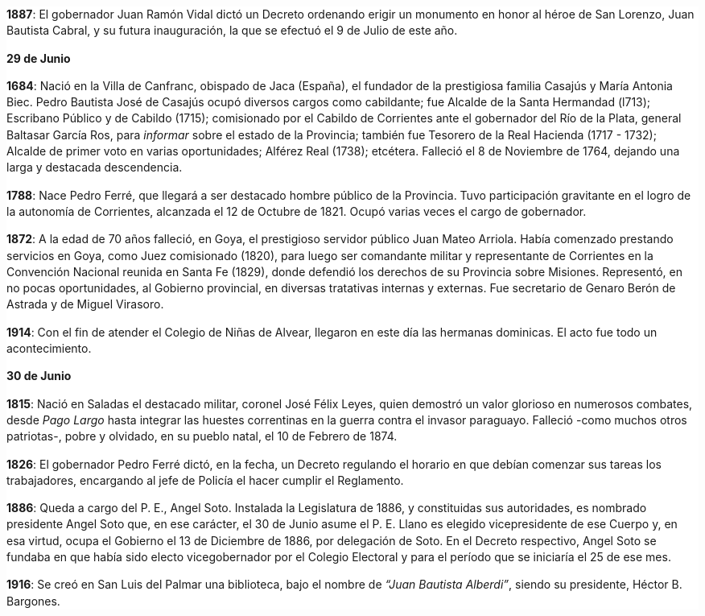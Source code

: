 **1887**: El gobernador Juan Ramón Vidal dictó un Decreto ordenando erigir un monumento en honor al héroe de San Lorenzo, Juan Bautista Cabral, y su futura inauguración, la que se efectuó el 9 de Julio de este año.

**29 de Junio**

**1684**: Nació en la Villa de Canfranc, obispado de Jaca (España), el fundador de la prestigiosa familia Casajús y María Antonia Biec. Pedro Bautista José de Casajús ocupó diversos cargos como cabildante; fue Alcalde de la Santa Hermandad (l713); Escribano Público y de Cabildo (1715); comisionado por el Cabildo de Corrientes ante el gobernador del Río de la Plata, general Baltasar García Ros, para _informar_ sobre el estado de la Provincia; también fue Tesorero de la Real Hacienda (1717 - 1732); Alcalde de primer voto en varias oportunidades; Alférez Real (1738); etcétera. Falleció el 8 de Noviembre de 1764, dejando una larga y destacada descendencia.

**1788**: Nace Pedro Ferré, que llegará a ser destacado hombre público de la Provincia. Tuvo participación gravitante en el logro de la autonomía de Corrientes, alcanzada el 12 de Octubre de 1821. Ocupó varias veces el cargo de gobernador.

**1872**: A la edad de 70 años falleció, en Goya, el prestigioso servidor público Juan Mateo Arriola. Había comenzado prestando servicios en Goya, como Juez comisionado (1820), para luego ser comandante militar y representante de Corrientes en la Convención Nacional reunida en Santa Fe (1829), donde defendió los derechos de su Provincia sobre Misiones. Representó, en no pocas oportunidades, al Gobierno provincial, en diversas tratativas internas y externas. Fue secretario de Genaro Berón de Astrada y de Miguel Virasoro.

**1914**: Con el fin de atender el Colegio de Niñas de Alvear, llegaron en este día las hermanas dominicas. El acto fue todo un acontecimiento.

**30 de Junio**

**1815**: Nació en Saladas el destacado militar, coronel José Félix Leyes, quien demostró un valor glorioso en numerosos combates, desde _Pago Largo_ hasta integrar las huestes correntinas en la guerra contra el invasor paraguayo. Falleció -como muchos otros patriotas-, pobre y olvidado, en su pueblo natal, el 10 de Febrero de 1874.

**1826**: El gobernador Pedro Ferré dictó, en la fecha, un Decreto regulando el horario en que debían comenzar sus tareas los trabajadores, encargando al jefe de Policía el hacer cumplir el Reglamento.

**1886**: Queda a cargo del P. E., Angel Soto. Instalada la Legislatura de 1886, y constituidas sus autoridades, es nombrado presidente Angel Soto que, en ese carácter, el 30 de Junio asume el P. E. Llano es elegido vicepresidente de ese Cuerpo y, en esa virtud, ocupa el Gobierno el 13 de Diciembre de 1886, por delegación de Soto. En el Decreto respectivo, Angel Soto se fundaba en que había sido electo vicegobernador por el Colegio Electoral y para el período que se iniciaría el 25 de ese mes.

**1916**: Se creó en San Luis del Palmar una biblioteca, bajo el nombre de _“Juan Bautista Alberdi”_, siendo su presidente, Héctor B. Bargones.